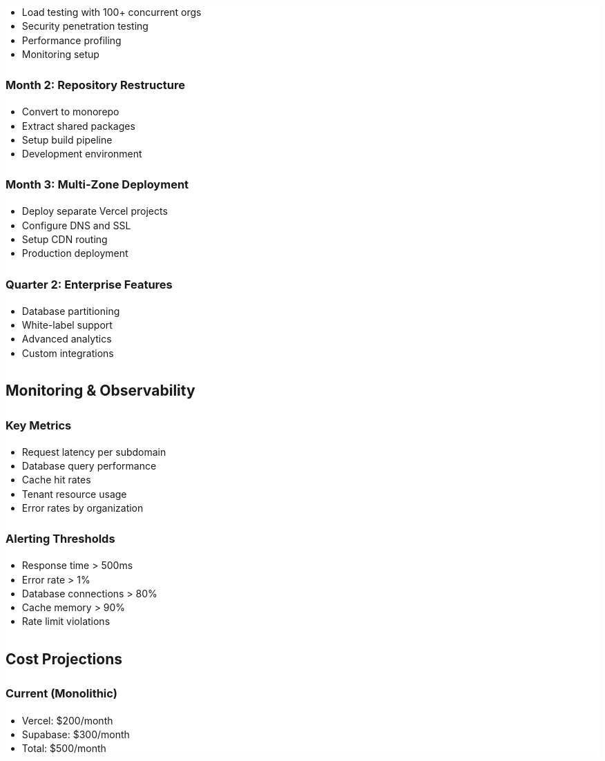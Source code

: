 - Load testing with 100+ concurrent orgs
- Security penetration testing
- Performance profiling
- Monitoring setup

### Month 2: Repository Restructure

- Convert to monorepo
- Extract shared packages
- Setup build pipeline
- Development environment

### Month 3: Multi-Zone Deployment

- Deploy separate Vercel projects
- Configure DNS and SSL
- Setup CDN routing
- Production deployment

### Quarter 2: Enterprise Features

- Database partitioning
- White-label support
- Advanced analytics
- Custom integrations

## Monitoring & Observability

### Key Metrics

- Request latency per subdomain
- Database query performance
- Cache hit rates
- Tenant resource usage
- Error rates by organization

### Alerting Thresholds

- Response time > 500ms
- Error rate > 1%
- Database connections > 80%
- Cache memory > 90%
- Rate limit violations

## Cost Projections

### Current (Monolithic)

- Vercel: $200/month
- Supabase: $300/month
- Total: $500/month
